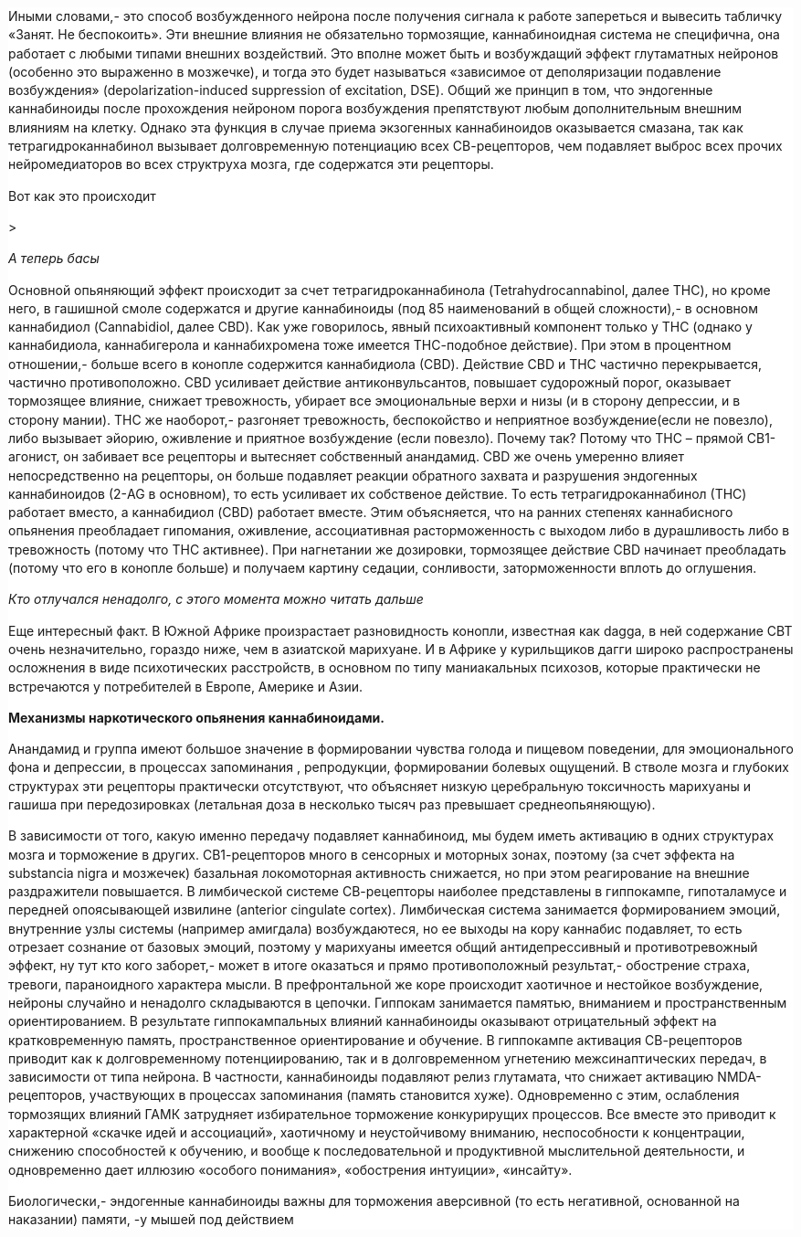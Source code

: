 Иными словами,- это способ возбужденного нейрона после получения сигнала к работе запереться и вывесить табличку «Занят. Не беспокоить». Эти внешние влияния не обязательно тормозящие, каннабиноидная система не специфична, она работает с любыми типами внешних воздействий. Это вполне может быть и возбуждащий эффект глутаматных нейронов (особенно это выраженно в мозжечке), и тогда это будет называться «зависимое от деполяризации подавление возбуждения» (depolarization-induced suppression of excitation, DSE). Общий же принцип в том, что эндогенные каннабиноиды после прохождения нейроном порога возбуждения препятствуют любым дополнительным внешним влияниям на клетку. Однако эта функция в случае приема экзогенных каннабиноидов оказывается смазана, так как тетрагидроканнабинол вызывает долговременную потенциацию всех СВ-рецепторов, чем подавляет выброс всех прочих нейромедиаторов во всех структруха мозга, где содержатся эти рецепторы. </p><p>Вот как это происходит</p>><p><em>А теперь басы</em></p><p>Основной опьяняющий эффект происходит за счет тетрагидроканнабинола (Tetrahydrocannabinol, далее THC), но кроме него, в гашишной смоле содержатся и другие каннабиноиды (под 85 наименований в общей сложности),- в основном каннабидиол (Cannabidiol, далее CBD). Как уже говорилось, явный психоактивный компонент только у ТНС (однако у каннабидиола, каннабигерола и каннабихромена тоже имеется ТНС-подобное действие). При этом в процентном отношении,- больше всего в конопле содержится каннабидиола (СВD). Действие СВD и THC частично перекрывается, частично противоположно. СВD усиливает действие антиконвульсантов, повышает судорожный порог, оказывает тормозящее влияние, снижает тревожность, убирает все эмоциональные верхи и низы (и в сторону депрессии, и в сторону мании). ТНС же наоборот,- разгоняет тревожность, беспокойство и неприятное возбуждение(если не повезло), либо вызывает эйорию, оживление и приятное возбуждение (если повезло). Почему так? Потому что ТНС – прямой СВ1-агонист, он забивает все рецепторы и вытесняет собственный анандамид. CBD же очень умеренно влияет непосредственно на рецепторы, он больше подавляет реакции обратного захвата и разрушения эндогенных каннабиноидов (2-AG в основном), то есть усиливает их собственое действие. То есть тетрагидроканнабинол (ТНС) работает вместо, а каннабидиол (CBD) работает вместе. Этим объясняется, что на ранних степенях каннабисного опьянения преобладает гипомания, оживление, ассоциативная расторможенность с выходом либо в дурашливость либо в тревожность (потому что ТНС активнее). При нагнетании же дозировки, тормозящее действие СВD начинает преобладать (потому что его в конопле больше) и получаем картину седации, сонливости, заторможенности вплоть до оглушения. </p><p><em>Кто отлучался ненадолго, с этого момента можно читать дальше</em></p><p>Еще интересный факт. В Южной Африке произрастает разновидность конопли, известная как dagga, в ней содержание СВТ очень незначительно, гораздо ниже, чем в азиатской марихуане. И в Африке у курильщиков дагги широко распространены осложнения в виде психотических расстройств, в основном по типу маниакальных психозов, которые практически не встречаются у потребителей в Европе, Америке и Азии. </p><p><strong>Механизмы наркотического опьянения каннабиноидами.</strong></p><p>Анандамид и группа имеют большое значение в формировании чувства голода и пищевом поведении, для эмоционального фона и депрессии, в процессах запоминания , репродукции, формировании болевых ощущений. В стволе мозга и глубоких структурах эти рецепторы практически отсутствуют, что объясняет низкую церебральную токсичность марихуаны и гашиша при передозировках (летальная доза в несколько тысяч раз превышает среднеопьяняющую). </p><p>В зависимости от того, какую именно передачу подавляет каннабиноид, мы будем иметь активацию в одних структурах мозга и торможение в других. СВ1-рецепторов много в сенсорных и моторных зонах, поэтому (за счет эффекта на substancia nigra и мозжечек) базальная локомоторная активность снижается, но при этом реагирование на внешние раздражители повышается. В лимбической системе СВ-рецепторы наиболее представлены в гиппокампе, гипоталамусе и передней опоясывающей извилине (anterior cingulate cortex). Лимбическая система занимается формированием эмоций, внутренние узлы системы (например амигдала) возбуждаютеся, но ее выходы на кору каннабис подавляет, то есть отрезает сознание от базовых эмоций, поэтому у марихуаны имеется общий антидепрессивный и противотревожный эффект, ну тут кто кого заборет,- может в итоге оказаться и прямо противоположный результат,- обострение страха, тревоги, параноидного характера мысли. В префронтальной же коре происходит хаотичное и нестойкое возбуждение, нейроны случайно и ненадолго складываются в цепочки. Гиппокам занимается памятью, вниманием и пространственным ориентированием. В результате гиппокампальных влияний каннабиноиды оказывают отрицательный эффект на кратковременную память, пространственное ориентирование и обучение. В гиппокампе активация СВ-рецепторов приводит как к долговременному потенциированию, так и в долговременном угнетению межсинаптических передач, в зависимости от типа нейрона. В частности, каннабиноиды подавляют релиз глутамата, что снижает активацию NMDA-рецепторов, участвующих в процессах запоминания (память становится хуже). Одновременно с этим, ослабления тормозящих влияний ГАМК затрудняет избирательное торможение конкурирущих процессов. Все вместе это приводит к характерной «скачке идей и ассоциаций», хаотичному и неустойчивому вниманию, неспособности к концентрации, снижению способностей к обучению, и вообще к последовательной и продуктивной мыслительной деятельности, и одновременно дает иллюзию «особого понимания», «обострения интуиции», «инсайту».</p><p>Биологически,- эндогенные каннабиноиды важны для торможения аверсивной (то есть негативной, основанной на наказании) памяти, -у мышей под действием